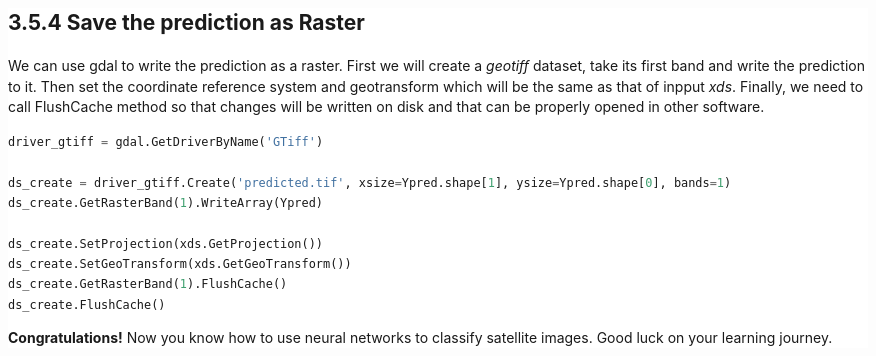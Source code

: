 

<a name = "3.5.4"></a>
## 3.5.4 Save the prediction as Raster
We can use gdal to write the prediction as a raster. First we will create a _geotiff_ dataset, take its first band and write the prediction to it. Then set the coordinate reference system and geotransform which will  be the same as that of inpput _xds_. Finally, we need to call FlushCache method so that changes will be written on disk and that can be properly opened in other software.


```python
driver_gtiff = gdal.GetDriverByName('GTiff')

ds_create = driver_gtiff.Create('predicted.tif', xsize=Ypred.shape[1], ysize=Ypred.shape[0], bands=1)
ds_create.GetRasterBand(1).WriteArray(Ypred)

ds_create.SetProjection(xds.GetProjection())
ds_create.SetGeoTransform(xds.GetGeoTransform())
ds_create.GetRasterBand(1).FlushCache()
ds_create.FlushCache()
```

__Congratulations!__ Now you know how to use neural networks to classify satellite images. Good luck on your learning journey.
